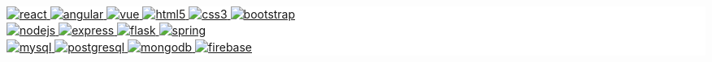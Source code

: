   
  <a href="https://reactjs.org/" target="_blank" rel="noreferrer">
    <img src="https://raw.githubusercontent.com/devicons/devicon/master/icons/react/react-original-wordmark.svg" alt="react" width="40" height="40"/>
  </a>
  <a href="https://angular.io/" target="_blank" rel="noreferrer">
    <img src="https://raw.githubusercontent.com/devicons/devicon/master/icons/angularjs/angularjs-original.svg" alt="angular" width="40" height="40"/>
  </a>
  <a href="https://vuejs.org/" target="_blank" rel="noreferrer">
    <img src="https://raw.githubusercontent.com/devicons/devicon/master/icons/vuejs/vuejs-original.svg" alt="vue" width="40" height="40"/>
  </a>
  <a href="https://www.w3.org/html/" target="_blank" rel="noreferrer">
    <img src="https://raw.githubusercontent.com/devicons/devicon/master/icons/html5/html5-original-wordmark.svg" alt="html5" width="40" height="40"/>
  </a>
  <a href="https://www.w3schools.com/css/" target="_blank" rel="noreferrer">
    <img src="https://raw.githubusercontent.com/devicons/devicon/master/icons/css3/css3-original-wordmark.svg" alt="css3" width="40" height="40"/>
  </a>
  <a href="https://getbootstrap.com/" target="_blank" rel="noreferrer">
    <img src="https://raw.githubusercontent.com/devicons/devicon/master/icons/bootstrap/bootstrap-original-wordmark.svg" alt="bootstrap" width="40" height="40"/>
  </a>
      <br>

  
  <a href="https://nodejs.org/en/" target="_blank" rel="noreferrer">
    <img src="https://raw.githubusercontent.com/devicons/devicon/master/icons/nodejs/nodejs-original-wordmark.svg" alt="nodejs" width="40" height="40"/>
  </a>
  <a href="https://expressjs.com/" target="_blank" rel="noreferrer">
    <img src="https://raw.githubusercontent.com/devicons/devicon/master/icons/express/express-original-wordmark.svg" alt="express" width="40" height="40"/>
  </a>
  <a href="https://flask.palletsprojects.com/" target="_blank" rel="noreferrer">
    <img src="https://raw.githubusercontent.com/devicons/devicon/master/icons/flask/flask-original-wordmark.svg" alt="flask" width="40" height="40"/>
  </a>
  <a href="https://spring.io/projects/spring-boot" target="_blank" rel="noreferrer">
    <img src="https://raw.githubusercontent.com/devicons/devicon/master/icons/spring/spring-original-wordmark.svg" alt="spring" width="40" height="40"/>
  </a>  
    <br>

  
  <a href="https://www.mysql.com/" target="_blank" rel="noreferrer">
    <img src="https://raw.githubusercontent.com/devicons/devicon/master/icons/mysql/mysql-original-wordmark.svg" alt="mysql" width="40" height="40"/>
  </a>
  <a href="https://www.postgresql.org/" target="_blank" rel="noreferrer">
    <img src="https://raw.githubusercontent.com/devicons/devicon/master/icons/postgresql/postgresql-original-wordmark.svg" alt="postgresql" width="40" height="40"/>
  </a>
  <a href="https://www.mongodb.com/" target="_blank" rel="noreferrer">
    <img src="https://raw.githubusercontent.com/devicons/devicon/master/icons/mongodb/mongodb-original-wordmark.svg" alt="mongodb" width="40" height="40"/>
  </a>
  <a href="https://firebase.google.com/" target="_blank" rel="noreferrer">
    <img src="https://www.vectorlogo.zone/logos/firebase/firebase-icon.svg" alt="firebase" width="40" height="40"/>
  </a>
    <br>
